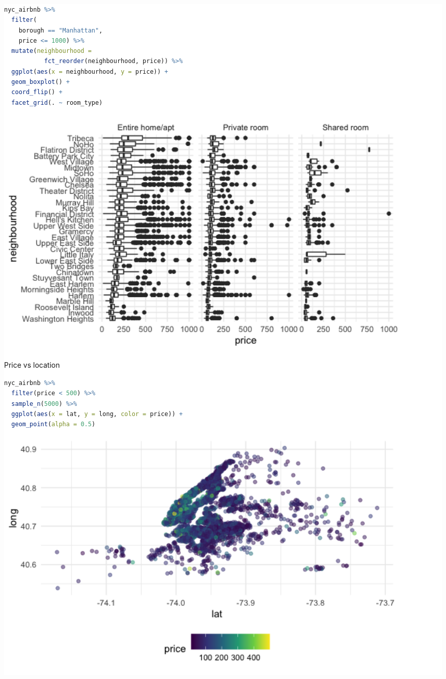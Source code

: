 ``` r
nyc_airbnb %>% 
  filter(
    borough == "Manhattan",
    price <= 1000) %>% 
  mutate(neighbourhood =
           fct_reorder(neighbourhood, price)) %>% 
  ggplot(aes(x = neighbourhood, y = price)) +
  geom_boxplot() +
  coord_flip() +
  facet_grid(. ~ room_type)
```

<img src="case_study_files/figure-gfm/unnamed-chunk-6-1.png" width="90%" />

Price vs location

``` r
nyc_airbnb %>% 
  filter(price < 500) %>% 
  sample_n(5000) %>% 
  ggplot(aes(x = lat, y = long, color = price)) +
  geom_point(alpha = 0.5)
```

<img src="case_study_files/figure-gfm/unnamed-chunk-7-1.png" width="90%" />
